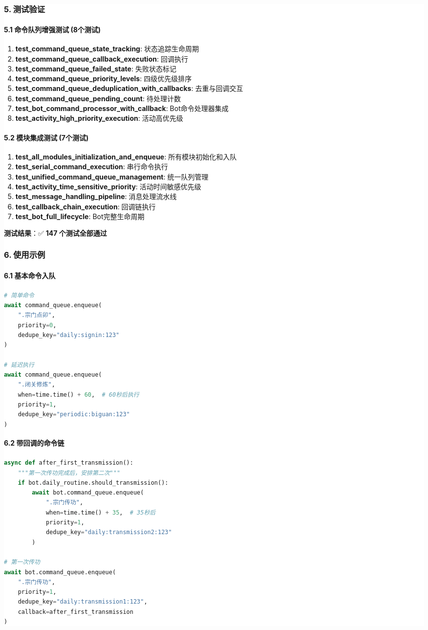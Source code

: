### 5. 测试验证

#### 5.1 命令队列增强测试 (8个测试)

1. **test_command_queue_state_tracking**: 状态追踪生命周期
2. **test_command_queue_callback_execution**: 回调执行
3. **test_command_queue_failed_state**: 失败状态标记
4. **test_command_queue_priority_levels**: 四级优先级排序
5. **test_command_queue_deduplication_with_callbacks**: 去重与回调交互
6. **test_command_queue_pending_count**: 待处理计数
7. **test_bot_command_processor_with_callback**: Bot命令处理器集成
8. **test_activity_high_priority_execution**: 活动高优先级

#### 5.2 模块集成测试 (7个测试)

1. **test_all_modules_initialization_and_enqueue**: 所有模块初始化和入队
2. **test_serial_command_execution**: 串行命令执行
3. **test_unified_command_queue_management**: 统一队列管理
4. **test_activity_time_sensitive_priority**: 活动时间敏感优先级
5. **test_message_handling_pipeline**: 消息处理流水线
6. **test_callback_chain_execution**: 回调链执行
7. **test_bot_full_lifecycle**: Bot完整生命周期

**测试结果**：✅ **147 个测试全部通过**

### 6. 使用示例

#### 6.1 基本命令入队

```python
# 简单命令
await command_queue.enqueue(
    ".宗门点卯",
    priority=0,
    dedupe_key="daily:signin:123"
)

# 延迟执行
await command_queue.enqueue(
    ".闭关修炼",
    when=time.time() + 60,  # 60秒后执行
    priority=1,
    dedupe_key="periodic:biguan:123"
)
```

#### 6.2 带回调的命令链

```python
async def after_first_transmission():
    """第一次传功完成后，安排第二次"""
    if bot.daily_routine.should_transmission():
        await bot.command_queue.enqueue(
            ".宗门传功",
            when=time.time() + 35,  # 35秒后
            priority=1,
            dedupe_key="daily:transmission2:123"
        )

# 第一次传功
await bot.command_queue.enqueue(
    ".宗门传功",
    priority=1,
    dedupe_key="daily:transmission1:123",
    callback=after_first_transmission
)
```